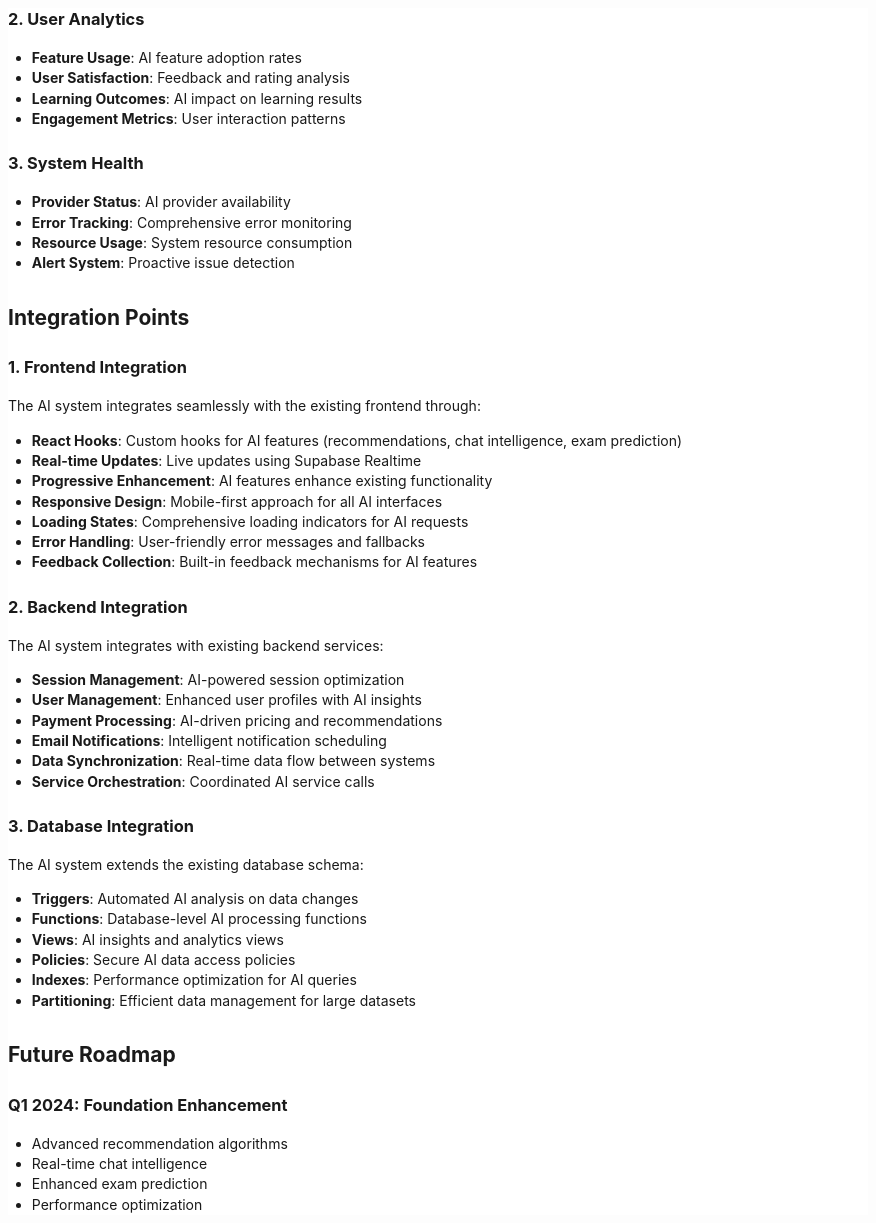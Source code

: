 ### 2. User Analytics
- **Feature Usage**: AI feature adoption rates
- **User Satisfaction**: Feedback and rating analysis
- **Learning Outcomes**: AI impact on learning results
- **Engagement Metrics**: User interaction patterns

### 3. System Health
- **Provider Status**: AI provider availability
- **Error Tracking**: Comprehensive error monitoring
- **Resource Usage**: System resource consumption
- **Alert System**: Proactive issue detection

## Integration Points

### 1. Frontend Integration
The AI system integrates seamlessly with the existing frontend through:

- **React Hooks**: Custom hooks for AI features (recommendations, chat intelligence, exam prediction)
- **Real-time Updates**: Live updates using Supabase Realtime
- **Progressive Enhancement**: AI features enhance existing functionality
- **Responsive Design**: Mobile-first approach for all AI interfaces
- **Loading States**: Comprehensive loading indicators for AI requests
- **Error Handling**: User-friendly error messages and fallbacks
- **Feedback Collection**: Built-in feedback mechanisms for AI features

### 2. Backend Integration
The AI system integrates with existing backend services:

- **Session Management**: AI-powered session optimization
- **User Management**: Enhanced user profiles with AI insights
- **Payment Processing**: AI-driven pricing and recommendations
- **Email Notifications**: Intelligent notification scheduling
- **Data Synchronization**: Real-time data flow between systems
- **Service Orchestration**: Coordinated AI service calls

### 3. Database Integration
The AI system extends the existing database schema:

- **Triggers**: Automated AI analysis on data changes
- **Functions**: Database-level AI processing functions
- **Views**: AI insights and analytics views
- **Policies**: Secure AI data access policies
- **Indexes**: Performance optimization for AI queries
- **Partitioning**: Efficient data management for large datasets

## Future Roadmap

### Q1 2024: Foundation Enhancement
- Advanced recommendation algorithms
- Real-time chat intelligence
- Enhanced exam prediction
- Performance optimization
